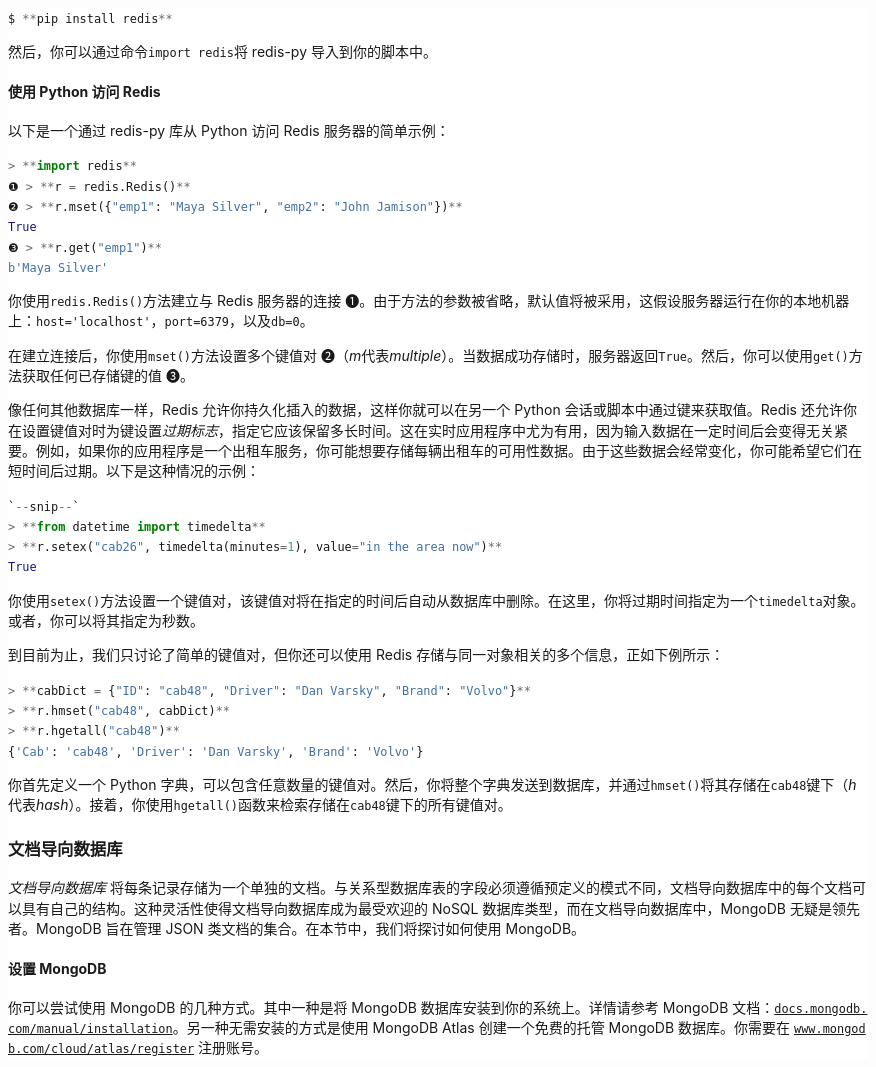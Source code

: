 ```py
$ **pip install redis**
```

然后，你可以通过命令`import redis`将 redis-py 导入到你的脚本中。

#### 使用 Python 访问 Redis

以下是一个通过 redis-py 库从 Python 访问 Redis 服务器的简单示例：

```py
> **import redis**
❶ > **r = redis.Redis()**
❷ > **r.mset({"emp1": "Maya Silver", "emp2": "John Jamison"})**
True
❸ > **r.get("emp1")**
b'Maya Silver'
```

你使用`redis.Redis()`方法建立与 Redis 服务器的连接 ❶。由于方法的参数被省略，默认值将被采用，这假设服务器运行在你的本地机器上：`host='localhost'`，`port=6379`，以及`db=0`。

在建立连接后，你使用`mset()`方法设置多个键值对 ❷（*m*代表*multiple*）。当数据成功存储时，服务器返回`True`。然后，你可以使用`get()`方法获取任何已存储键的值 ❸。

像任何其他数据库一样，Redis 允许你持久化插入的数据，这样你就可以在另一个 Python 会话或脚本中通过键来获取值。Redis 还允许你在设置键值对时为键设置*过期标志*，指定它应该保留多长时间。这在实时应用程序中尤为有用，因为输入数据在一定时间后会变得无关紧要。例如，如果你的应用程序是一个出租车服务，你可能想要存储每辆出租车的可用性数据。由于这些数据会经常变化，你可能希望它们在短时间后过期。以下是这种情况的示例：

```py
`--snip--`
> **from datetime import timedelta**
> **r.setex("cab26", timedelta(minutes=1), value="in the area now")**
True
```

你使用`setex()`方法设置一个键值对，该键值对将在指定的时间后自动从数据库中删除。在这里，你将过期时间指定为一个`timedelta`对象。或者，你可以将其指定为秒数。

到目前为止，我们只讨论了简单的键值对，但你还可以使用 Redis 存储与同一对象相关的多个信息，正如下例所示：

```py
> **cabDict = {"ID": "cab48", "Driver": "Dan Varsky", "Brand": "Volvo"}**
> **r.hmset("cab48", cabDict)**
> **r.hgetall("cab48")**
{'Cab': 'cab48', 'Driver': 'Dan Varsky', 'Brand': 'Volvo'}
```

你首先定义一个 Python 字典，可以包含任意数量的键值对。然后，你将整个字典发送到数据库，并通过`hmset()`将其存储在`cab48`键下（*h*代表*hash*）。接着，你使用`hgetall()`函数来检索存储在`cab48`键下的所有键值对。

### 文档导向数据库

*文档导向数据库* 将每条记录存储为一个单独的文档。与关系型数据库表的字段必须遵循预定义的模式不同，文档导向数据库中的每个文档可以具有自己的结构。这种灵活性使得文档导向数据库成为最受欢迎的 NoSQL 数据库类型，而在文档导向数据库中，MongoDB 无疑是领先者。MongoDB 旨在管理 JSON 类文档的集合。在本节中，我们将探讨如何使用 MongoDB。

#### 设置 MongoDB

你可以尝试使用 MongoDB 的几种方式。其中一种是将 MongoDB 数据库安装到你的系统上。详情请参考 MongoDB 文档：[`docs.mongodb.com/manual/installation`](https://docs.mongodb.com/manual/installation)。另一种无需安装的方式是使用 MongoDB Atlas 创建一个免费的托管 MongoDB 数据库。你需要在 [`www.mongodb.com/cloud/atlas/register`](https://www.mongodb.com/cloud/atlas/register) 注册账号。
